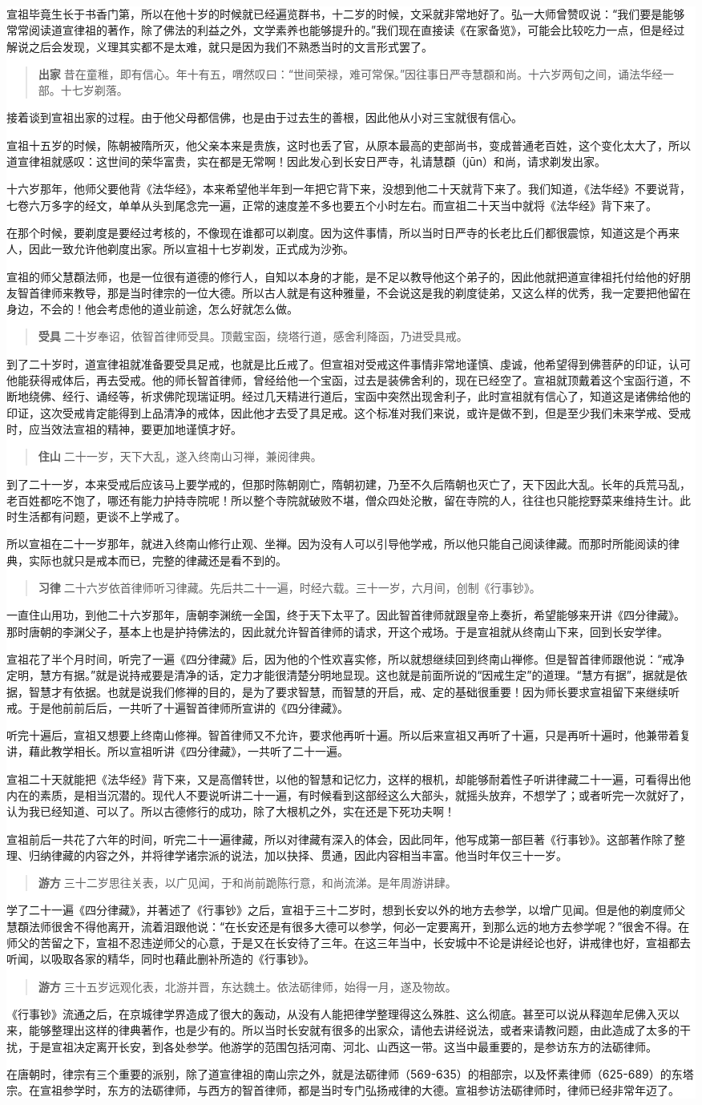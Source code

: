 宣祖毕竟生长于书香门第，所以在他十岁的时候就已经遍览群书，十二岁的时候，文采就非常地好了。弘一大师曾赞叹说：“我们要是能够常常阅读道宣律祖的著作，除了佛法的利益之外，文学素养也能够提升的。”我们现在直接读《在家备览》，可能会比较吃力一点，但是经过解说之后会发现，义理其实都不是太难，就只是因为我们不熟悉当时的文言形式罢了。

> **出家** 昔在童稚，即有信心。年十有五，喟然叹曰：“世间荣禄，难可常保。”因往事日严寺慧頵和尚。十六岁两旬之间，诵法华经一部。十七岁剃落。

接着谈到宣祖出家的过程。由于他父母都信佛，也是由于过去生的善根，因此他从小对三宝就很有信心。

宣祖十五岁的时候，陈朝被隋所灭，他父亲本来是贵族，这时也丢了官，从原本最高的吏部尚书，变成普通老百姓，这个变化太大了，所以道宣律祖就感叹：这世间的荣华富贵，实在都是无常啊！因此发心到长安日严寺，礼请慧頵（jūn）和尚，请求剃发出家。

十六岁那年，他师父要他背《法华经》，本来希望他半年到一年把它背下来，没想到他二十天就背下来了。我们知道，《法华经》不要说背，七卷六万多字的经文，单单从头到尾念完一遍，正常的速度差不多也要五个小时左右。而宣祖二十天当中就将《法华经》背下来了。

在那个时候，要剃度是要经过考核的，不像现在谁都可以剃度。因为这件事情，所以当时日严寺的长老比丘们都很震惊，知道这是个再来人，因此一致允许他剃度出家。所以宣祖十七岁剃发，正式成为沙弥。

宣祖的师父慧頵法师，也是一位很有道德的修行人，自知以本身的才能，是不足以教导他这个弟子的，因此他就把道宣律祖托付给他的好朋友智首律师来教导，那是当时律宗的一位大德。所以古人就是有这种雅量，不会说这是我的剃度徒弟，又这么样的优秀，我一定要把他留在身边，不会的！他会考虑他的道业前途，怎么好就怎么做。

> **受具** 二十岁奉诏，依智首律师受具。顶戴宝函，绕塔行道，感舍利降函，乃进受具戒。

到了二十岁时，道宣律祖就准备要受具足戒，也就是比丘戒了。但宣祖对受戒这件事情非常地谨慎、虔诚，他希望得到佛菩萨的印证，认可他能获得戒体后，再去受戒。他的师长智首律师，曾经给他一个宝函，过去是装佛舍利的，现在已经空了。宣祖就顶戴着这个宝函行道，不断地绕佛、经行、诵经等，祈求佛陀现瑞证明。经过几天精进行道后，宝函中突然出现舍利子，此时宣祖就有信心了，知道这是诸佛给他的印证，这次受戒肯定能得到上品清净的戒体，因此他才去受了具足戒。这个标准对我们来说，或许是做不到，但是至少我们未来学戒、受戒时，应当效法宣祖的精神，要更加地谨慎才好。

> **住山** 二十一岁，天下大乱，遂入终南山习禅，兼阅律典。

到了二十一岁，本来受戒后应该马上要学戒的，但那时陈朝刚亡，隋朝初建，乃至不久后隋朝也灭亡了，天下因此大乱。长年的兵荒马乱，老百姓都吃不饱了，哪还有能力护持寺院呢！所以整个寺院就破败不堪，僧众四处沦散，留在寺院的人，往往也只能挖野菜来维持生计。此时生活都有问题，更谈不上学戒了。

所以宣祖在二十一岁那年，就进入终南山修行止观、坐禅。因为没有人可以引导他学戒，所以他只能自己阅读律藏。而那时所能阅读的律典，实际也就只是戒本而已，完整的律藏还是看不到的。

> **习律** 二十六岁依首律师听习律藏。先后共二十一遍，时经六载。三十一岁，六月间，创制《行事钞》。

一直住山用功，到他二十六岁那年，唐朝李渊统一全国，终于天下太平了。因此智首律师就跟皇帝上奏折，希望能够来开讲《四分律藏》。那时唐朝的李渊父子，基本上也是护持佛法的，因此就允许智首律师的请求，开这个戒场。于是宣祖就从终南山下来，回到长安学律。

宣祖花了半个月时间，听完了一遍《四分律藏》后，因为他的个性欢喜实修，所以就想继续回到终南山禅修。但是智首律师跟他说：“戒净定明，慧方有据。”就是说持戒要是清净的话，定力才能很清楚分明地显现。这也就是前面所说的“因戒生定”的道理。“慧方有据”，据就是依据，智慧才有依据。也就是说我们修禅的目的，是为了要求智慧，而智慧的开启，戒、定的基础很重要！因为师长要求宣祖留下来继续听戒。于是他前前后后，一共听了十遍智首律师所宣讲的《四分律藏》。

听完十遍后，宣祖又想要上终南山修禅。智首律师又不允许，要求他再听十遍。所以后来宣祖又再听了十遍，只是再听十遍时，他兼带着复讲，藉此教学相长。所以宣祖听讲《四分律藏》，一共听了二十一遍。

宣祖二十天就能把《法华经》背下来，又是高僧转世，以他的智慧和记忆力，这样的根机，却能够耐着性子听讲律藏二十一遍，可看得出他内在的素质，是相当沉潜的。现代人不要说听讲二十一遍，有时候看到这部经这么大部头，就摇头放弃，不想学了；或者听完一次就好了，认为我已经知道、可以了。所以古德修行的成功，除了大根机之外，实在还是下死功夫啊！

宣祖前后一共花了六年的时间，听完二十一遍律藏，所以对律藏有深入的体会，因此同年，他写成第一部巨著《行事钞》。这部著作除了整理、归纳律藏的内容之外，并将律学诸宗派的说法，加以抉择、贯通，因此内容相当丰富。他当时年仅三十一岁。

> **游方** 三十二岁思往关表，以广见闻，于和尚前跪陈行意，和尚流涕。是年周游讲肆。

学了二十一遍《四分律藏》，并著述了《行事钞》之后，宣祖于三十二岁时，想到长安以外的地方去参学，以增广见闻。但是他的剃度师父慧頵法师很舍不得他离开，流着泪跟他说：“在长安还是有很多大德可以参学，何必一定要离开，到那么远的地方去参学呢？”很舍不得。在师父的苦留之下，宣祖不忍违逆师父的心意，于是又在长安待了三年。在这三年当中，长安城中不论是讲经论也好，讲戒律也好，宣祖都去听闻，以吸取各家的精华，同时也藉此删补所造的《行事钞》。

> **游方** 三十五岁远观化表，北游并晋，东达魏土。依法砺律师，始得一月，遂及物故。

《行事钞》流通之后，在京城律学界造成了很大的轰动，从没有人能把律学整理得这么殊胜、这么彻底。甚至可以说从释迦牟尼佛入灭以来，能够整理出这样的律典著作，也是少有的。所以当时长安就有很多的出家众，请他去讲经说法，或者来请教问题，由此造成了太多的干扰，于是宣祖决定离开长安，到各处参学。他游学的范围包括河南、河北、山西这一带。这当中最重要的，是参访东方的法砺律师。

在唐朝时，律宗有三个重要的派别，除了道宣律祖的南山宗之外，就是法砺律师（569-635）的相部宗，以及怀素律师（625-689）的东塔宗。在宣祖参学时，东方的法砺律师，与西方的智首律师，都是当时专门弘扬戒律的大德。宣祖参访法砺律师时，律师已经非常年迈了。
